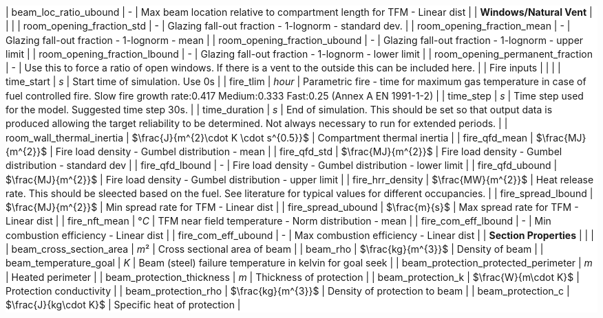 | beam_loc_ratio_ubound               | -                                      | Max beam location relative to   compartment length for TFM - Linear dist |
| **Windows/Natural Vent**            |                                        |                                                              |
| room_opening_fraction_std           | -                                      | Glazing fall-out fraction - 1-lognorm   - standard dev.      |
| room_opening_fraction_mean          | -                                      | Glazing fall-out fraction - 1-lognorm   - mean               |
| room_opening_fraction_ubound        | -                                      | Glazing fall-out fraction - 1-lognorm   - upper limit        |
| room_opening_fraction_lbound        | -                                      | Glazing fall-out fraction - 1-lognorm   - lower limit        |
| room_opening_permanent_fraction     | -                                      | Use this to force a ratio of open   windows. If there is a vent to the outside this can be included here. |
| Fire inputs                         |                                        |                                                              |
| time_start                          | $s$                                    | Start time of simulation. Use 0s                             |
| fire_tlim                           | $hour$                                 | Parametric fire - time for maximum   gas temperature in case of fuel controlled fire. Slow fire growth rate:0.417   Medium:0.333 Fast:0.25 (Annex A EN 1991-1-2) |
| time_step                           | $s$                                    | Time step used for the model.   Suggested time step 30s.     |
| time_duration                       | $s$                                    | End of simulation. This should be set   so that output data is produced allowing the target reliability to be   determined. Not always necessary to run for extended periods. |
| room_wall_thermal_inertia           | $\frac{J}{m^{2}\cdot K \cdot s^{0.5}}$ | Compartment thermal inertia                                  |
| fire_qfd_mean                       | $\frac{MJ}{m^{2}}$                     | Fire load density - Gumbel   distribution - mean             |
| fire_qfd_std                        | $\frac{MJ}{m^{2}}$                     | Fire load density - Gumbel   distribution - standard dev     |
| fire_qfd_lbound                     | -                                      | Fire load density - Gumbel   distribution - lower limit      |
| fire_qfd_ubound                     | $\frac{MJ}{m^{2}}$                     | Fire load density - Gumbel   distribution - upper limit      |
| fire_hrr_density                    | $\frac{MW}{m^{2}}$                     | Heat release rate. This should be   sleected based on the fuel. See literature for typical values for different   occupancies. |
| fire_spread_lbound                  | $\frac{MJ}{m^{2}}$                     | Min spread rate for TFM - Linear dist                        |
| fire_spread_ubound                  | $\frac{m}{s}$                          | Max spread rate for TFM - Linear dist                        |
| fire_nft_mean                       | $°C$                                   | TFM near field temperature - Norm   distribution - mean      |
| fire_com_eff_lbound                 | -                                      | Min combustion efficiency - Linear   dist                    |
| fire_com_eff_ubound                 | -                                      | Max combustion efficiency - Linear   dist                    |
| **Section Properties**              |                                        |                                                              |
| beam_cross_section_area             | $m²$                                   | Cross sectional area of beam                                 |
| beam_rho                            | $\frac{kg}{m^{3}}$                     | Density of beam                                              |
| beam_temperature_goal               | $K$                                    | Beam (steel) failure temperature in   kelvin for goal seek   |
| beam_protection_protected_perimeter | $m$                                    | Heated perimeter                                             |
| beam_protection_thickness           | $m$                                    | Thickness of protection                                      |
| beam_protection_k                   | $\frac{W}{m\cdot K}$                   | Protection conductivity                                      |
| beam_protection_rho                 | $\frac{kg}{m^{3}}$                     | Density of protection to beam                                |
| beam_protection_c                   | $\frac{J}{kg\cdot K}$                  | Specific heat of protection                                  |
